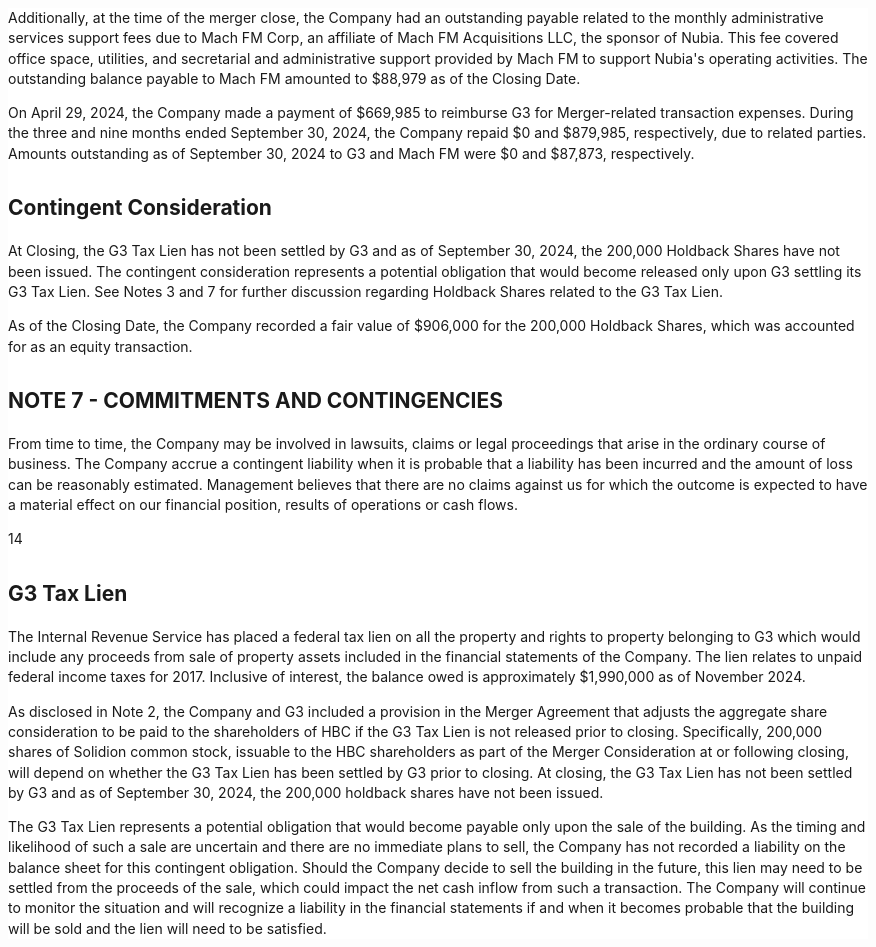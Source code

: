 Additionally, at the time of the merger close, the Company had an outstanding payable related to the monthly administrative services support fees due to Mach FM Corp, an affiliate of Mach FM Acquisitions LLC, the sponsor of Nubia. This fee covered office space, utilities, and secretarial and administrative support provided by Mach FM to support Nubia's operating activities. The outstanding balance payable to Mach FM amounted to $88,979 as of the Closing Date.

On April 29, 2024, the Company made a payment of $669,985 to reimburse G3 for Merger-related transaction expenses. During the three and nine months ended September 30, 2024, the Company repaid $0 and $879,985, respectively, due to related parties. Amounts outstanding as of September 30, 2024 to G3 and Mach FM were $0 and $87,873, respectively.

Contingent Consideration
------------------------

At Closing, the G3 Tax Lien has not been settled by G3 and as of September 30, 2024, the 200,000 Holdback Shares have not been issued. The contingent consideration represents a potential obligation that would become released only upon G3 settling its G3 Tax Lien. See Notes 3 and 7 for further discussion regarding Holdback Shares related to the G3 Tax Lien.

As of the Closing Date, the Company recorded a fair value of $906,000 for the 200,000 Holdback Shares, which was accounted for as an equity transaction.

NOTE 7 - COMMITMENTS AND CONTINGENCIES
--------------------------------------

From time to time, the Company may be involved in lawsuits, claims or legal proceedings that arise in the ordinary course of business. The Company accrue a contingent liability when it is probable that a liability has been incurred and the amount of loss can be reasonably estimated. Management believes that there are no claims against us for which the outcome is expected to have a material effect on our financial position, results of operations or cash flows.

14

G3 Tax Lien
-----------

The Internal Revenue Service has placed a federal tax lien on all the property and rights to property belonging to G3 which would include any proceeds from sale of property assets included in the financial statements of the Company. The lien relates to unpaid federal income taxes for 2017. Inclusive of interest, the balance owed is approximately $1,990,000 as of November 2024.

As disclosed in Note 2, the Company and G3 included a provision in the Merger Agreement that adjusts the aggregate share consideration to be paid to the shareholders of HBC if the G3 Tax Lien is not released prior to closing. Specifically, 200,000 shares of Solidion common stock, issuable to the HBC shareholders as part of the Merger Consideration at or following closing, will depend on whether the G3 Tax Lien has been settled by G3 prior to closing. At closing, the G3 Tax Lien has not been settled by G3 and as of September 30, 2024, the 200,000 holdback shares have not been issued.

The G3 Tax Lien represents a potential obligation that would become payable only upon the sale of the building. As the timing and likelihood of such a sale are uncertain and there are no immediate plans to sell, the Company has not recorded a liability on the balance sheet for this contingent obligation. Should the Company decide to sell the building in the future, this lien may need to be settled from the proceeds of the sale, which could impact the net cash inflow from such a transaction. The Company will continue to monitor the situation and will recognize a liability in the financial statements if and when it becomes probable that the building will be sold and the lien will need to be satisfied.
